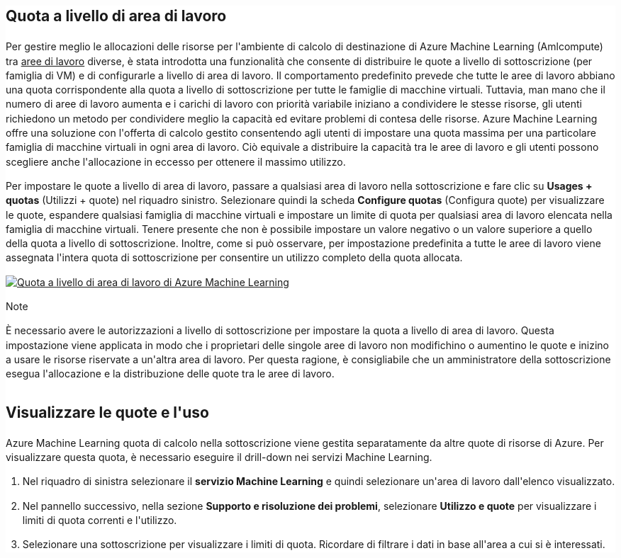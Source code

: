 
## <a name="workspace-level-quota"></a>Quota a livello di area di lavoro

Per gestire meglio le allocazioni delle risorse per l'ambiente di calcolo di destinazione di Azure Machine Learning (Amlcompute) tra [aree di lavoro](concept-workspace.md) diverse, è stata introdotta una funzionalità che consente di distribuire le quote a livello di sottoscrizione (per famiglia di VM) e di configurarle a livello di area di lavoro. Il comportamento predefinito prevede che tutte le aree di lavoro abbiano una quota corrispondente alla quota a livello di sottoscrizione per tutte le famiglie di macchine virtuali. Tuttavia, man mano che il numero di aree di lavoro aumenta e i carichi di lavoro con priorità variabile iniziano a condividere le stesse risorse, gli utenti richiedono un metodo per condividere meglio la capacità ed evitare problemi di contesa delle risorse. Azure Machine Learning offre una soluzione con l'offerta di calcolo gestito consentendo agli utenti di impostare una quota massima per una particolare famiglia di macchine virtuali in ogni area di lavoro. Ciò equivale a distribuire la capacità tra le aree di lavoro e gli utenti possono scegliere anche l'allocazione in eccesso per ottenere il massimo utilizzo. 

Per impostare le quote a livello di area di lavoro, passare a qualsiasi area di lavoro nella sottoscrizione e fare clic su **Usages + quotas** (Utilizzi + quote) nel riquadro sinistro. Selezionare quindi la scheda **Configure quotas** (Configura quote) per visualizzare le quote, espandere qualsiasi famiglia di macchine virtuali e impostare un limite di quota per qualsiasi area di lavoro elencata nella famiglia di macchine virtuali. Tenere presente che non è possibile impostare un valore negativo o un valore superiore a quello della quota a livello di sottoscrizione. Inoltre, come si può osservare, per impostazione predefinita a tutte le aree di lavoro viene assegnata l'intera quota di sottoscrizione per consentire un utilizzo completo della quota allocata.

[![Quota a livello di area di lavoro di Azure Machine Learning](./media/how-to-manage-quotas/azure-machine-learning-workspace-quota.png)](./media/how-to-manage-quotas/azure-machine-learning-workspace-quota.png)


> [!NOTE]
> È necessario avere le autorizzazioni a livello di sottoscrizione per impostare la quota a livello di area di lavoro. Questa impostazione viene applicata in modo che i proprietari delle singole aree di lavoro non modifichino o aumentino le quote e inizino a usare le risorse riservate a un'altra area di lavoro. Per questa ragione, è consigliabile che un amministratore della sottoscrizione esegua l'allocazione e la distribuzione delle quote tra le aree di lavoro.



## <a name="view-your-usage-and-quotas"></a>Visualizzare le quote e l'uso

Azure Machine Learning quota di calcolo nella sottoscrizione viene gestita separatamente da altre quote di risorse di Azure. Per visualizzare questa quota, è necessario eseguire il drill-down nei servizi Machine Learning.  

1. Nel riquadro di sinistra selezionare il **servizio Machine Learning** e quindi selezionare un'area di lavoro dall'elenco visualizzato.

2. Nel pannello successivo, nella sezione **Supporto e risoluzione dei problemi**, selezionare **Utilizzo e quote** per visualizzare i limiti di quota correnti e l'utilizzo.

3. Selezionare una sottoscrizione per visualizzare i limiti di quota. Ricordare di filtrare i dati in base all'area a cui si è interessati.
